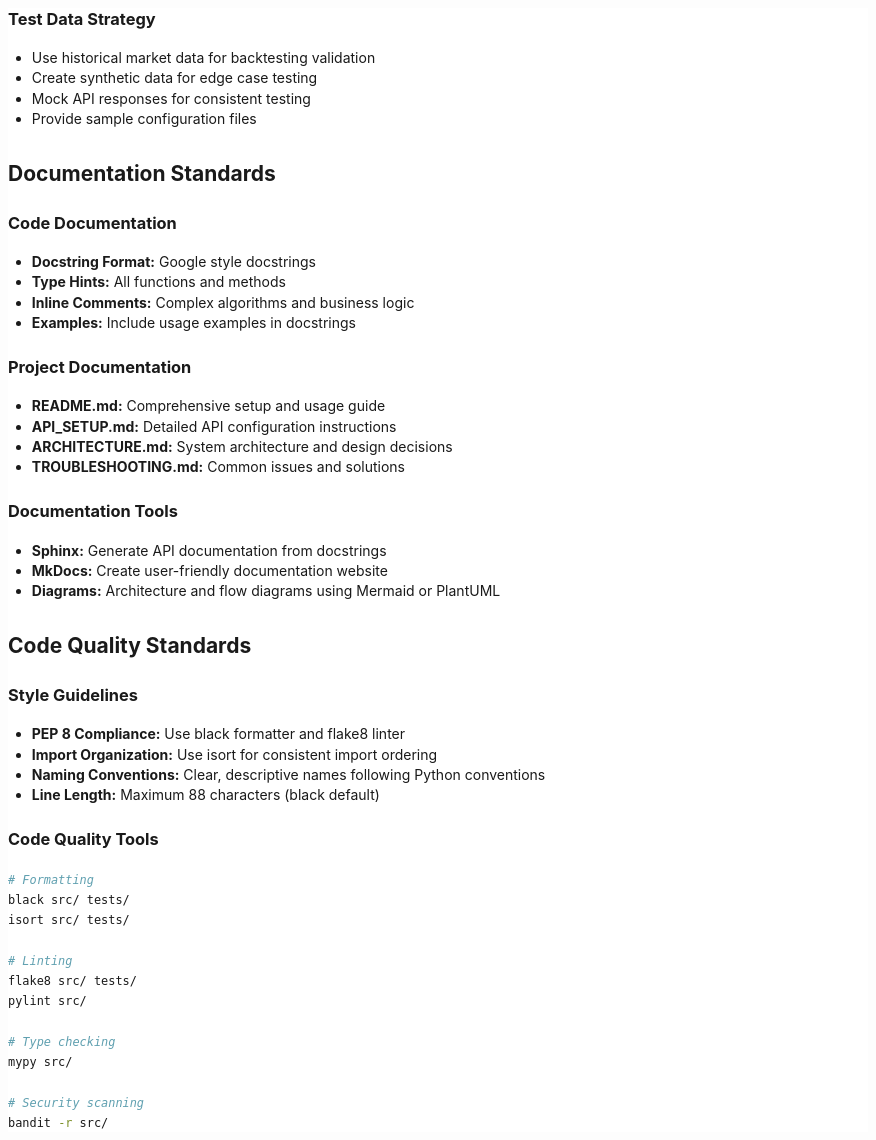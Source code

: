 ### Test Data Strategy
- Use historical market data for backtesting validation
- Create synthetic data for edge case testing
- Mock API responses for consistent testing
- Provide sample configuration files

## Documentation Standards

### Code Documentation
- **Docstring Format:** Google style docstrings
- **Type Hints:** All functions and methods
- **Inline Comments:** Complex algorithms and business logic
- **Examples:** Include usage examples in docstrings

### Project Documentation
- **README.md:** Comprehensive setup and usage guide
- **API_SETUP.md:** Detailed API configuration instructions
- **ARCHITECTURE.md:** System architecture and design decisions
- **TROUBLESHOOTING.md:** Common issues and solutions

### Documentation Tools
- **Sphinx:** Generate API documentation from docstrings
- **MkDocs:** Create user-friendly documentation website
- **Diagrams:** Architecture and flow diagrams using Mermaid or PlantUML

## Code Quality Standards

### Style Guidelines
- **PEP 8 Compliance:** Use black formatter and flake8 linter
- **Import Organization:** Use isort for consistent import ordering
- **Naming Conventions:** Clear, descriptive names following Python conventions
- **Line Length:** Maximum 88 characters (black default)

### Code Quality Tools
```bash
# Formatting
black src/ tests/
isort src/ tests/

# Linting
flake8 src/ tests/
pylint src/

# Type checking
mypy src/

# Security scanning
bandit -r src/
```
